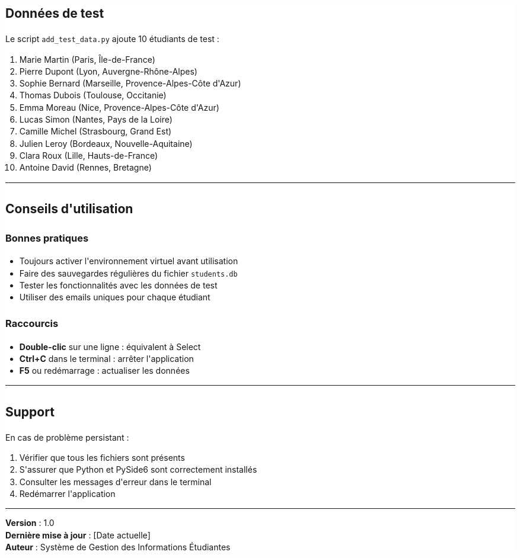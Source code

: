 
## Données de test

Le script `add_test_data.py` ajoute 10 étudiants de test :

1. Marie Martin (Paris, Île-de-France)
2. Pierre Dupont (Lyon, Auvergne-Rhône-Alpes)
3. Sophie Bernard (Marseille, Provence-Alpes-Côte d'Azur)
4. Thomas Dubois (Toulouse, Occitanie)
5. Emma Moreau (Nice, Provence-Alpes-Côte d'Azur)
6. Lucas Simon (Nantes, Pays de la Loire)
7. Camille Michel (Strasbourg, Grand Est)
8. Julien Leroy (Bordeaux, Nouvelle-Aquitaine)
9. Clara Roux (Lille, Hauts-de-France)
10. Antoine David (Rennes, Bretagne)

---

## Conseils d'utilisation

### Bonnes pratiques
- Toujours activer l'environnement virtuel avant utilisation
- Faire des sauvegardes régulières du fichier `students.db`
- Tester les fonctionnalités avec les données de test
- Utiliser des emails uniques pour chaque étudiant

### Raccourcis
- **Double-clic** sur une ligne : équivalent à Select
- **Ctrl+C** dans le terminal : arrêter l'application
- **F5** ou redémarrage : actualiser les données

---

## Support

En cas de problème persistant :
1. Vérifier que tous les fichiers sont présents
2. S'assurer que Python et PySide6 sont correctement installés
3. Consulter les messages d'erreur dans le terminal
4. Redémarrer l'application

---

**Version** : 1.0  
**Dernière mise à jour** : [Date actuelle]  
**Auteur** : Système de Gestion des Informations Étudiantes 